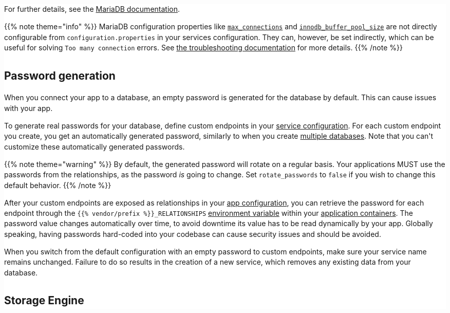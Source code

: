For further details, see the [MariaDB documentation](https://mariadb.com/kb/en/character-set-and-collation-overview/).

{{% note theme="info" %}}
MariaDB configuration properties like [`max_connections`](https://mariadb.com/docs/server/server-management/variables-and-modes/server-system-variables#max_connections) and [`innodb_buffer_pool_size`](https://mariadb.com/kb/en/innodb-buffer-pool/#innodb_buffer_pool_size) are not directly configurable from `configuration.properties` in your services configuration.
They can, however, be set indirectly, which can be useful for solving `Too many connection` errors.
See [the troubleshooting documentation](/add-services/mysql/troubleshoot.md#too-many-connections) for more details.
{{% /note %}}

## Password generation

When you connect your app to a database,
an empty password is generated for the database by default.
This can cause issues with your app.

To generate real passwords for your database,
define custom endpoints in your [service configuration](#1-configure-the-service).
For each custom endpoint you create,
you get an automatically generated password,
similarly to when you create [multiple databases](#multiple-databases).
Note that you can't customize these automatically generated passwords.

{{% note theme="warning" %}}
By default, the generated password will rotate on a regular
basis. Your applications MUST use the passwords from the
relationships, as the password _is_ going to change. Set
`rotate_passwords` to `false` if you wish to change this default
behavior.
{{% /note %}}

After your custom endpoints are exposed as relationships in your [app configuration](/create-apps/_index.md),
you can retrieve the password for each endpoint
through the `{{% vendor/prefix %}}_RELATIONSHIPS` [environment variable](/development/variables/use-variables.md#use-provided-variables)
 within your [application containers](/development/variables/use-variables.md#access-variables-in-your-app).
The password value changes automatically over time, to avoid downtime its value has to be read dynamically by your app.
Globally speaking, having passwords hard-coded into your codebase can cause security issues and should be avoided.

When you switch from the default configuration with an empty password to custom endpoints,
make sure your service name remains unchanged.
Failure to do so results in the creation of a new service,
which removes any existing data from your database.

## Storage Engine
